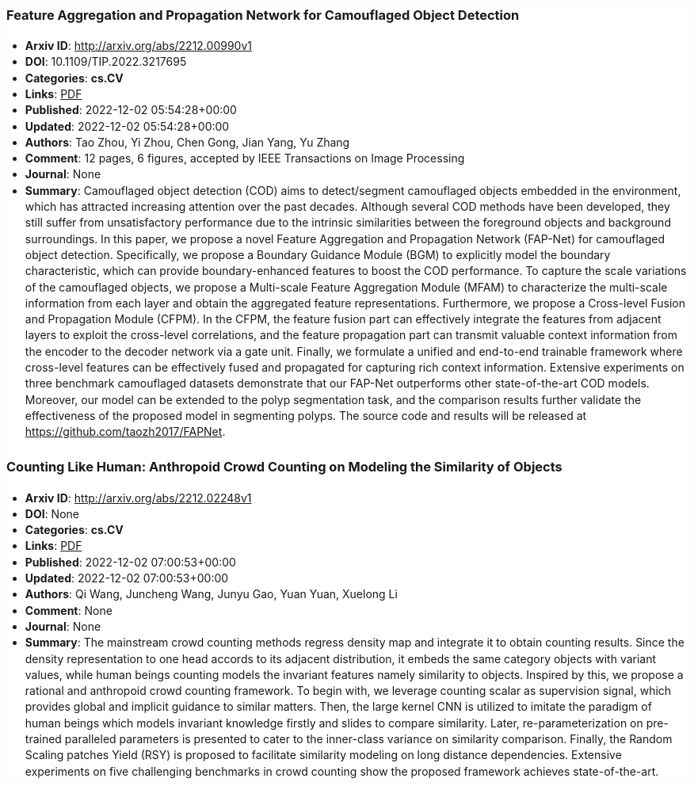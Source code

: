 

### Feature Aggregation and Propagation Network for Camouflaged Object Detection
- **Arxiv ID**: http://arxiv.org/abs/2212.00990v1
- **DOI**: 10.1109/TIP.2022.3217695
- **Categories**: **cs.CV**
- **Links**: [PDF](http://arxiv.org/pdf/2212.00990v1)
- **Published**: 2022-12-02 05:54:28+00:00
- **Updated**: 2022-12-02 05:54:28+00:00
- **Authors**: Tao Zhou, Yi Zhou, Chen Gong, Jian Yang, Yu Zhang
- **Comment**: 12 pages, 6 figures, accepted by IEEE Transactions on Image
  Processing
- **Journal**: None
- **Summary**: Camouflaged object detection (COD) aims to detect/segment camouflaged objects embedded in the environment, which has attracted increasing attention over the past decades. Although several COD methods have been developed, they still suffer from unsatisfactory performance due to the intrinsic similarities between the foreground objects and background surroundings. In this paper, we propose a novel Feature Aggregation and Propagation Network (FAP-Net) for camouflaged object detection. Specifically, we propose a Boundary Guidance Module (BGM) to explicitly model the boundary characteristic, which can provide boundary-enhanced features to boost the COD performance. To capture the scale variations of the camouflaged objects, we propose a Multi-scale Feature Aggregation Module (MFAM) to characterize the multi-scale information from each layer and obtain the aggregated feature representations. Furthermore, we propose a Cross-level Fusion and Propagation Module (CFPM). In the CFPM, the feature fusion part can effectively integrate the features from adjacent layers to exploit the cross-level correlations, and the feature propagation part can transmit valuable context information from the encoder to the decoder network via a gate unit. Finally, we formulate a unified and end-to-end trainable framework where cross-level features can be effectively fused and propagated for capturing rich context information. Extensive experiments on three benchmark camouflaged datasets demonstrate that our FAP-Net outperforms other state-of-the-art COD models. Moreover, our model can be extended to the polyp segmentation task, and the comparison results further validate the effectiveness of the proposed model in segmenting polyps. The source code and results will be released at https://github.com/taozh2017/FAPNet.



### Counting Like Human: Anthropoid Crowd Counting on Modeling the Similarity of Objects
- **Arxiv ID**: http://arxiv.org/abs/2212.02248v1
- **DOI**: None
- **Categories**: **cs.CV**
- **Links**: [PDF](http://arxiv.org/pdf/2212.02248v1)
- **Published**: 2022-12-02 07:00:53+00:00
- **Updated**: 2022-12-02 07:00:53+00:00
- **Authors**: Qi Wang, Juncheng Wang, Junyu Gao, Yuan Yuan, Xuelong Li
- **Comment**: None
- **Journal**: None
- **Summary**: The mainstream crowd counting methods regress density map and integrate it to obtain counting results. Since the density representation to one head accords to its adjacent distribution, it embeds the same category objects with variant values, while human beings counting models the invariant features namely similarity to objects. Inspired by this, we propose a rational and anthropoid crowd counting framework. To begin with, we leverage counting scalar as supervision signal, which provides global and implicit guidance to similar matters. Then, the large kernel CNN is utilized to imitate the paradigm of human beings which models invariant knowledge firstly and slides to compare similarity. Later, re-parameterization on pre-trained paralleled parameters is presented to cater to the inner-class variance on similarity comparison. Finally, the Random Scaling patches Yield (RSY) is proposed to facilitate similarity modeling on long distance dependencies. Extensive experiments on five challenging benchmarks in crowd counting show the proposed framework achieves state-of-the-art.
